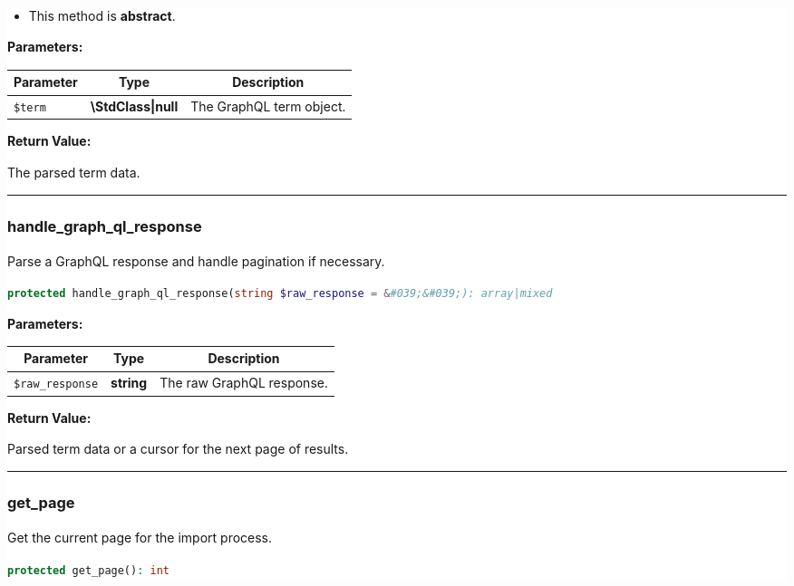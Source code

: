 
* This method is **abstract**.



**Parameters:**

| Parameter | Type | Description |
|-----------|------|-------------|
| `$term` | **\StdClass&#124;null** | The GraphQL term object. |


**Return Value:**

The parsed term data.




***

### handle_graph_ql_response

Parse a GraphQL response and handle pagination if necessary.

```php
protected handle_graph_ql_response(string $raw_response = &#039;&#039;): array|mixed
```








**Parameters:**

| Parameter | Type | Description |
|-----------|------|-------------|
| `$raw_response` | **string** | The raw GraphQL response. |


**Return Value:**

Parsed term data or a cursor for the next page of results.




***

### get_page

Get the current page for the import process.

```php
protected get_page(): int
```








